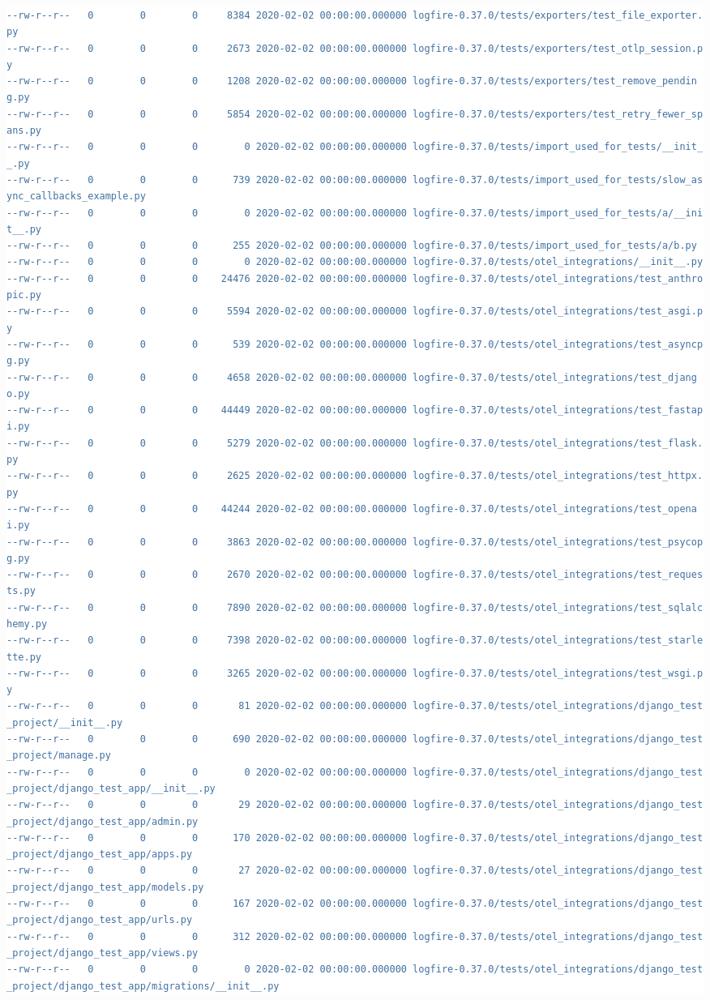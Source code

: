 ```diff
--rw-r--r--   0        0        0     8384 2020-02-02 00:00:00.000000 logfire-0.37.0/tests/exporters/test_file_exporter.py
--rw-r--r--   0        0        0     2673 2020-02-02 00:00:00.000000 logfire-0.37.0/tests/exporters/test_otlp_session.py
--rw-r--r--   0        0        0     1208 2020-02-02 00:00:00.000000 logfire-0.37.0/tests/exporters/test_remove_pending.py
--rw-r--r--   0        0        0     5854 2020-02-02 00:00:00.000000 logfire-0.37.0/tests/exporters/test_retry_fewer_spans.py
--rw-r--r--   0        0        0        0 2020-02-02 00:00:00.000000 logfire-0.37.0/tests/import_used_for_tests/__init__.py
--rw-r--r--   0        0        0      739 2020-02-02 00:00:00.000000 logfire-0.37.0/tests/import_used_for_tests/slow_async_callbacks_example.py
--rw-r--r--   0        0        0        0 2020-02-02 00:00:00.000000 logfire-0.37.0/tests/import_used_for_tests/a/__init__.py
--rw-r--r--   0        0        0      255 2020-02-02 00:00:00.000000 logfire-0.37.0/tests/import_used_for_tests/a/b.py
--rw-r--r--   0        0        0        0 2020-02-02 00:00:00.000000 logfire-0.37.0/tests/otel_integrations/__init__.py
--rw-r--r--   0        0        0    24476 2020-02-02 00:00:00.000000 logfire-0.37.0/tests/otel_integrations/test_anthropic.py
--rw-r--r--   0        0        0     5594 2020-02-02 00:00:00.000000 logfire-0.37.0/tests/otel_integrations/test_asgi.py
--rw-r--r--   0        0        0      539 2020-02-02 00:00:00.000000 logfire-0.37.0/tests/otel_integrations/test_asyncpg.py
--rw-r--r--   0        0        0     4658 2020-02-02 00:00:00.000000 logfire-0.37.0/tests/otel_integrations/test_django.py
--rw-r--r--   0        0        0    44449 2020-02-02 00:00:00.000000 logfire-0.37.0/tests/otel_integrations/test_fastapi.py
--rw-r--r--   0        0        0     5279 2020-02-02 00:00:00.000000 logfire-0.37.0/tests/otel_integrations/test_flask.py
--rw-r--r--   0        0        0     2625 2020-02-02 00:00:00.000000 logfire-0.37.0/tests/otel_integrations/test_httpx.py
--rw-r--r--   0        0        0    44244 2020-02-02 00:00:00.000000 logfire-0.37.0/tests/otel_integrations/test_openai.py
--rw-r--r--   0        0        0     3863 2020-02-02 00:00:00.000000 logfire-0.37.0/tests/otel_integrations/test_psycopg.py
--rw-r--r--   0        0        0     2670 2020-02-02 00:00:00.000000 logfire-0.37.0/tests/otel_integrations/test_requests.py
--rw-r--r--   0        0        0     7890 2020-02-02 00:00:00.000000 logfire-0.37.0/tests/otel_integrations/test_sqlalchemy.py
--rw-r--r--   0        0        0     7398 2020-02-02 00:00:00.000000 logfire-0.37.0/tests/otel_integrations/test_starlette.py
--rw-r--r--   0        0        0     3265 2020-02-02 00:00:00.000000 logfire-0.37.0/tests/otel_integrations/test_wsgi.py
--rw-r--r--   0        0        0       81 2020-02-02 00:00:00.000000 logfire-0.37.0/tests/otel_integrations/django_test_project/__init__.py
--rw-r--r--   0        0        0      690 2020-02-02 00:00:00.000000 logfire-0.37.0/tests/otel_integrations/django_test_project/manage.py
--rw-r--r--   0        0        0        0 2020-02-02 00:00:00.000000 logfire-0.37.0/tests/otel_integrations/django_test_project/django_test_app/__init__.py
--rw-r--r--   0        0        0       29 2020-02-02 00:00:00.000000 logfire-0.37.0/tests/otel_integrations/django_test_project/django_test_app/admin.py
--rw-r--r--   0        0        0      170 2020-02-02 00:00:00.000000 logfire-0.37.0/tests/otel_integrations/django_test_project/django_test_app/apps.py
--rw-r--r--   0        0        0       27 2020-02-02 00:00:00.000000 logfire-0.37.0/tests/otel_integrations/django_test_project/django_test_app/models.py
--rw-r--r--   0        0        0      167 2020-02-02 00:00:00.000000 logfire-0.37.0/tests/otel_integrations/django_test_project/django_test_app/urls.py
--rw-r--r--   0        0        0      312 2020-02-02 00:00:00.000000 logfire-0.37.0/tests/otel_integrations/django_test_project/django_test_app/views.py
--rw-r--r--   0        0        0        0 2020-02-02 00:00:00.000000 logfire-0.37.0/tests/otel_integrations/django_test_project/django_test_app/migrations/__init__.py
```